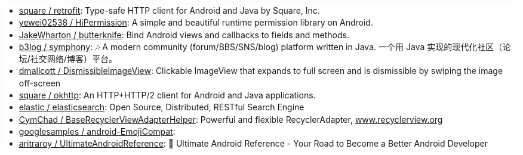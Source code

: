 * [square / retrofit](https://github.com/square/retrofit): Type-safe HTTP client for Android and Java by Square, Inc.
* [yewei02538 / HiPermission](https://github.com/yewei02538/HiPermission): A simple and beautiful runtime permission library on Android.
* [JakeWharton / butterknife](https://github.com/JakeWharton/butterknife): Bind Android views and callbacks to fields and methods.
* [b3log / symphony](https://github.com/b3log/symphony): 🎶 A modern community (forum/BBS/SNS/blog) platform written in Java. 一个用 Java 实现的现代化社区（论坛/社交网络/博客）平台。
* [dmallcott / DismissibleImageView](https://github.com/dmallcott/DismissibleImageView): Clickable ImageView that expands to full screen and is dismissible by swiping the image off-screen
* [square / okhttp](https://github.com/square/okhttp): An HTTP+HTTP/2 client for Android and Java applications.
* [elastic / elasticsearch](https://github.com/elastic/elasticsearch): Open Source, Distributed, RESTful Search Engine
* [CymChad / BaseRecyclerViewAdapterHelper](https://github.com/CymChad/BaseRecyclerViewAdapterHelper): Powerful and flexible RecyclerAdapter, www.recyclerview.org
* [googlesamples / android-EmojiCompat](https://github.com/googlesamples/android-EmojiCompat): 
* [aritraroy / UltimateAndroidReference](https://github.com/aritraroy/UltimateAndroidReference): 🚀 Ultimate Android Reference - Your Road to Become a Better Android Developer

